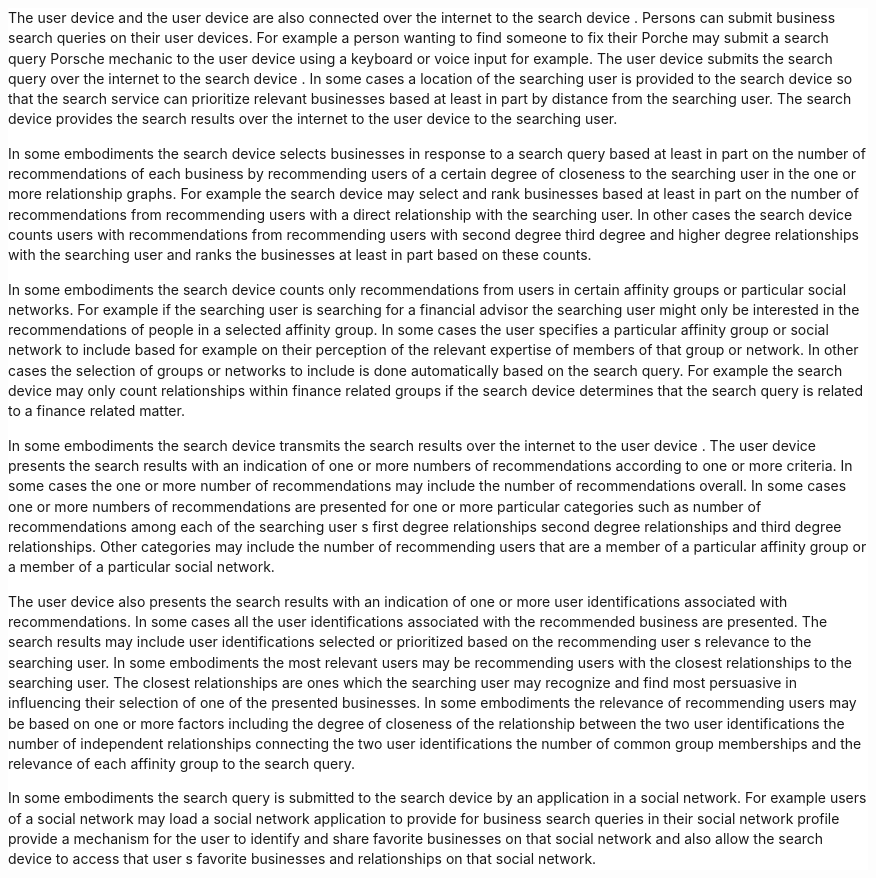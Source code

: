 The user device and the user device are also connected over the internet to the search device . Persons can submit business search queries on their user devices. For example a person wanting to find someone to fix their Porche may submit a search query Porsche mechanic to the user device using a keyboard or voice input for example. The user device submits the search query over the internet to the search device . In some cases a location of the searching user is provided to the search device so that the search service can prioritize relevant businesses based at least in part by distance from the searching user. The search device provides the search results over the internet to the user device to the searching user.

In some embodiments the search device selects businesses in response to a search query based at least in part on the number of recommendations of each business by recommending users of a certain degree of closeness to the searching user in the one or more relationship graphs. For example the search device may select and rank businesses based at least in part on the number of recommendations from recommending users with a direct relationship with the searching user. In other cases the search device counts users with recommendations from recommending users with second degree third degree and higher degree relationships with the searching user and ranks the businesses at least in part based on these counts.

In some embodiments the search device counts only recommendations from users in certain affinity groups or particular social networks. For example if the searching user is searching for a financial advisor the searching user might only be interested in the recommendations of people in a selected affinity group. In some cases the user specifies a particular affinity group or social network to include based for example on their perception of the relevant expertise of members of that group or network. In other cases the selection of groups or networks to include is done automatically based on the search query. For example the search device may only count relationships within finance related groups if the search device determines that the search query is related to a finance related matter.

In some embodiments the search device transmits the search results over the internet to the user device . The user device presents the search results with an indication of one or more numbers of recommendations according to one or more criteria. In some cases the one or more number of recommendations may include the number of recommendations overall. In some cases one or more numbers of recommendations are presented for one or more particular categories such as number of recommendations among each of the searching user s first degree relationships second degree relationships and third degree relationships. Other categories may include the number of recommending users that are a member of a particular affinity group or a member of a particular social network.

The user device also presents the search results with an indication of one or more user identifications associated with recommendations. In some cases all the user identifications associated with the recommended business are presented. The search results may include user identifications selected or prioritized based on the recommending user s relevance to the searching user. In some embodiments the most relevant users may be recommending users with the closest relationships to the searching user. The closest relationships are ones which the searching user may recognize and find most persuasive in influencing their selection of one of the presented businesses. In some embodiments the relevance of recommending users may be based on one or more factors including the degree of closeness of the relationship between the two user identifications the number of independent relationships connecting the two user identifications the number of common group memberships and the relevance of each affinity group to the search query.

In some embodiments the search query is submitted to the search device by an application in a social network. For example users of a social network may load a social network application to provide for business search queries in their social network profile provide a mechanism for the user to identify and share favorite businesses on that social network and also allow the search device to access that user s favorite businesses and relationships on that social network.
